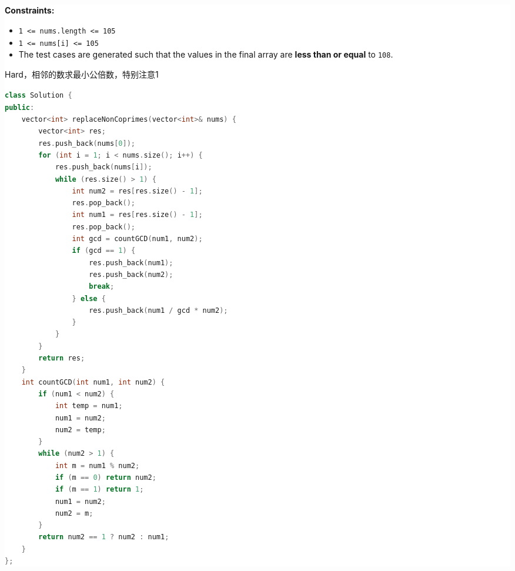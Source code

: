  

**Constraints:**

- `1 <= nums.length <= 105`
- `1 <= nums[i] <= 105`
- The test cases are generated such that the values in the final array are **less than or equal** to `108`.

Hard，相邻的数求最小公倍数，特别注意1

```c++
class Solution {
public:
    vector<int> replaceNonCoprimes(vector<int>& nums) {
        vector<int> res;
        res.push_back(nums[0]);
        for (int i = 1; i < nums.size(); i++) {
            res.push_back(nums[i]);
            while (res.size() > 1) {
                int num2 = res[res.size() - 1];
                res.pop_back();
                int num1 = res[res.size() - 1];
                res.pop_back();
                int gcd = countGCD(num1, num2);
                if (gcd == 1) {
                    res.push_back(num1);
                    res.push_back(num2);
                    break;
                } else {
                    res.push_back(num1 / gcd * num2);
                }
            }
        }
        return res;
    }
    int countGCD(int num1, int num2) {
        if (num1 < num2) {
            int temp = num1;
            num1 = num2;
            num2 = temp;
        }
        while (num2 > 1) {
            int m = num1 % num2;
            if (m == 0) return num2;
            if (m == 1) return 1;
            num1 = num2;
            num2 = m;
        }
        return num2 == 1 ? num2 : num1;
    }
};
```
